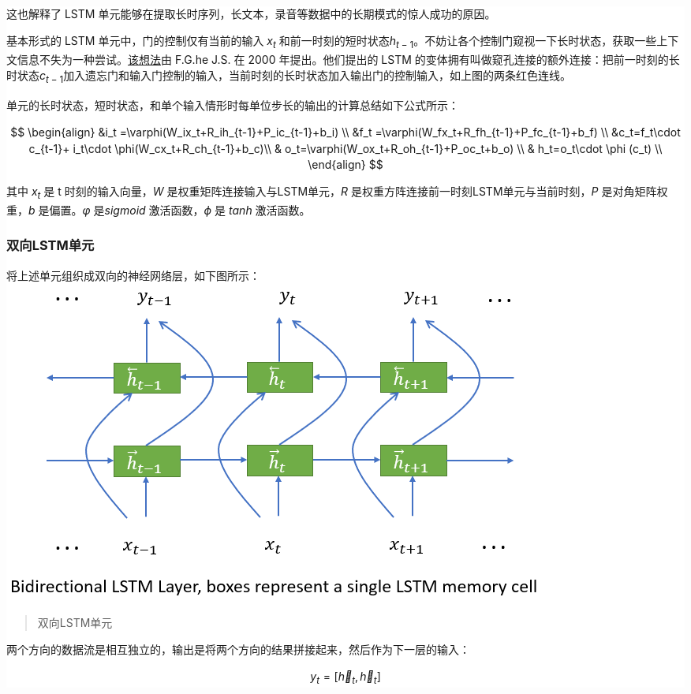 这也解释了 LSTM 单元能够在提取长时序列，长文本，录音等数据中的长期模式的惊人成功的原因。

基本形式的 LSTM 单元中，门的控制仅有当前的输入 $x_t$ 和前一时刻的短时状态$h_{t-1}$。不妨让各个控制门窥视一下长时状态，获取一些上下文信息不失为一种尝试。[该想法](https://goo.gl/ch8xz3)由 F.G.he J.S. 在 2000 年提出。他们提出的 LSTM 的变体拥有叫做窥孔连接的额外连接：把前一时刻的长时状态$c_{t-1}$加入遗忘门和输入门控制的输入，当前时刻的长时状态加入输出门的控制输入，如上图的两条红色连线。

单元的长时状态，短时状态，和单个输入情形时每单位步长的输出的计算总结如下公式所示：  

$$
\begin{align}
&i_t =\varphi(W_ix_t+R_ih_{t-1}+P_ic_{t-1}+b_i) \\
 &f_t =\varphi(W_fx_t+R_fh_{t-1}+P_fc_{t-1}+b_f) \\ 
 &c_t=f_t\cdot c_{t-1}+ i_t\cdot \phi(W_cx_t+R_ch_{t-1}+b_c)\\
 & o_t=\varphi(W_ox_t+R_oh_{t-1}+P_oc_t+b_o) \\
 & h_t=o_t\cdot  \phi (c_t) \\
\end{align}
$$

其中 $x_t$ 是 t 时刻的输入向量，$W$ 是权重矩阵连接输入与LSTM单元，$R$ 是权重方阵连接前一时刻LSTM单元与当前时刻，$P$ 是对角矩阵权重，$b$ 是偏置。$\varphi$ 是$sigmoid$ 激活函数，$\phi$ 是 $tanh$ 激活函数。

### 双向LSTM单元

将上述单元组织成双向的神经网络层，如下图所示：
![图片](/assets/images/2020/ai/lstm02.jpg)

> 双向LSTM单元

两个方向的数据流是相互独立的，输出是将两个方向的结果拼接起来，然后作为下一层的输入：

$$
y_t =[ \overrightarrow h_t ,  \overleftarrow h_t ] 
$$
